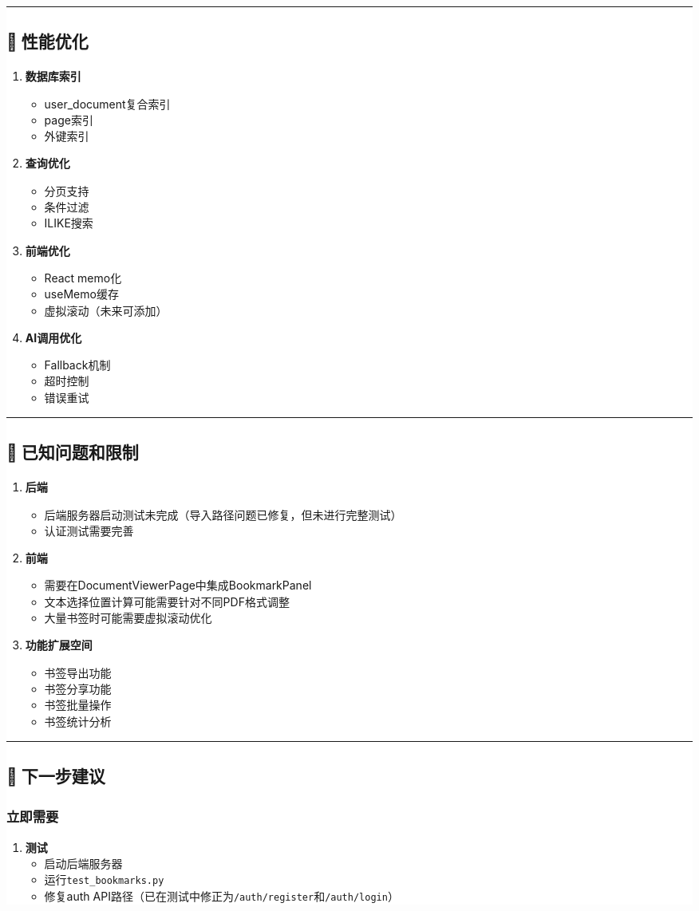 
---

## 🎯 性能优化

1. **数据库索引**
   - user_document复合索引
   - page索引
   - 外键索引

2. **查询优化**
   - 分页支持
   - 条件过滤
   - ILIKE搜索

3. **前端优化**
   - React memo化
   - useMemo缓存
   - 虚拟滚动（未来可添加）

4. **AI调用优化**
   - Fallback机制
   - 超时控制
   - 错误重试

---

## 🐛 已知问题和限制

1. **后端**
   - 后端服务器启动测试未完成（导入路径问题已修复，但未进行完整测试）
   - 认证测试需要完善

2. **前端**
   - 需要在DocumentViewerPage中集成BookmarkPanel
   - 文本选择位置计算可能需要针对不同PDF格式调整
   - 大量书签时可能需要虚拟滚动优化

3. **功能扩展空间**
   - 书签导出功能
   - 书签分享功能
   - 书签批量操作
   - 书签统计分析

---

## 📝 下一步建议

### 立即需要
1. **测试**
   - 启动后端服务器
   - 运行`test_bookmarks.py`
   - 修复auth API路径（已在测试中修正为`/auth/register`和`/auth/login`）
